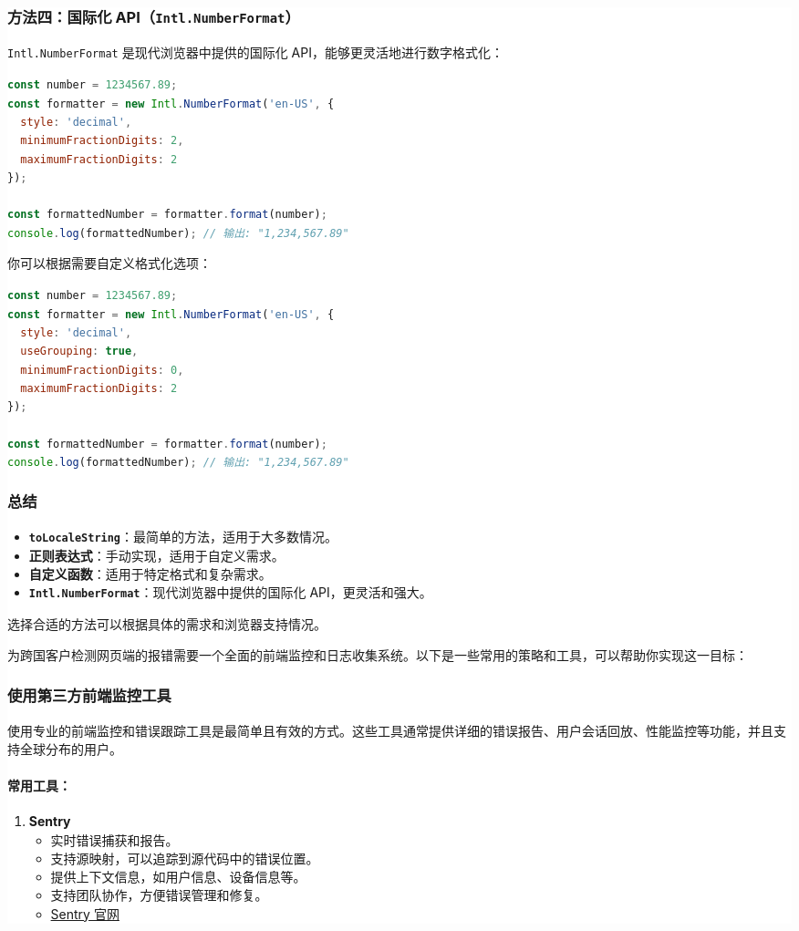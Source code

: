 ### 方法四：国际化 API（`Intl.NumberFormat`）

`Intl.NumberFormat` 是现代浏览器中提供的国际化 API，能够更灵活地进行数字格式化：

```javascript
const number = 1234567.89;
const formatter = new Intl.NumberFormat('en-US', {
  style: 'decimal',
  minimumFractionDigits: 2,
  maximumFractionDigits: 2
});

const formattedNumber = formatter.format(number);
console.log(formattedNumber); // 输出: "1,234,567.89"
```

你可以根据需要自定义格式化选项：

```javascript
const number = 1234567.89;
const formatter = new Intl.NumberFormat('en-US', {
  style: 'decimal',
  useGrouping: true,
  minimumFractionDigits: 0,
  maximumFractionDigits: 2
});

const formattedNumber = formatter.format(number);
console.log(formattedNumber); // 输出: "1,234,567.89"
```

### 总结

- **`toLocaleString`**：最简单的方法，适用于大多数情况。
- **正则表达式**：手动实现，适用于自定义需求。
- **自定义函数**：适用于特定格式和复杂需求。
- **`Intl.NumberFormat`**：现代浏览器中提供的国际化 API，更灵活和强大。

选择合适的方法可以根据具体的需求和浏览器支持情况。



为跨国客户检测网页端的报错需要一个全面的前端监控和日志收集系统。以下是一些常用的策略和工具，可以帮助你实现这一目标：

### 使用第三方前端监控工具

使用专业的前端监控和错误跟踪工具是最简单且有效的方式。这些工具通常提供详细的错误报告、用户会话回放、性能监控等功能，并且支持全球分布的用户。

#### 常用工具：

1. **Sentry**
   - 实时错误捕获和报告。
   - 支持源映射，可以追踪到源代码中的错误位置。
   - 提供上下文信息，如用户信息、设备信息等。
   - 支持团队协作，方便错误管理和修复。
   - [Sentry 官网](https://sentry.io/)
